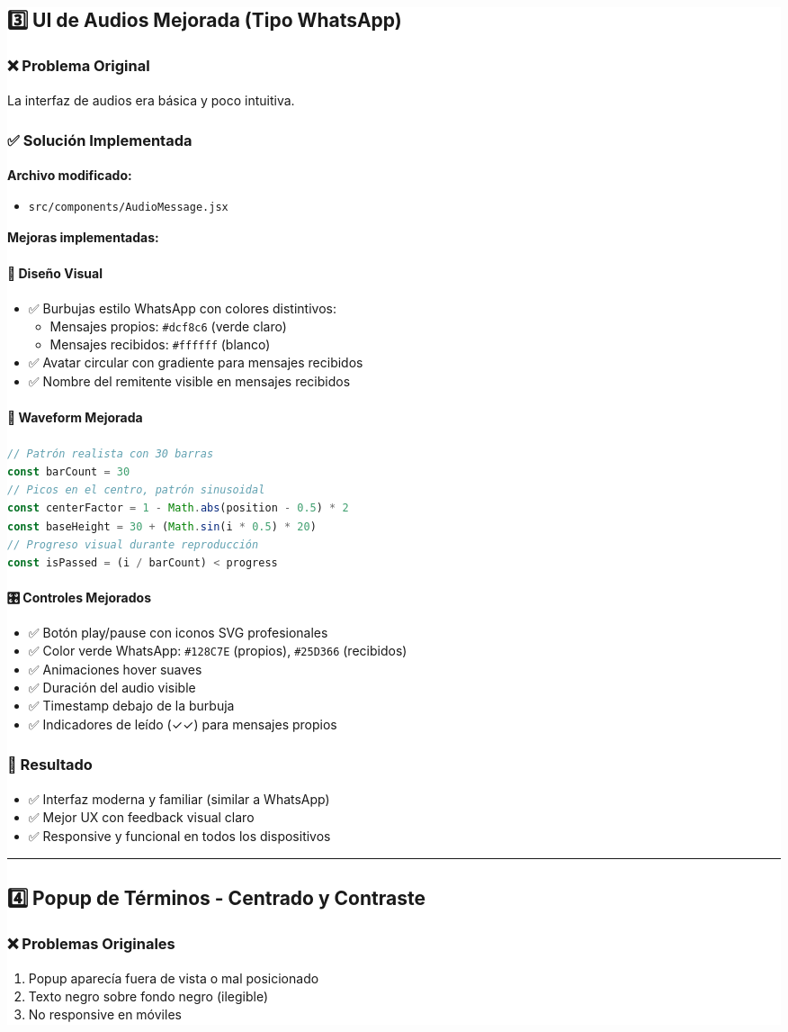 
## 3️⃣ UI de Audios Mejorada (Tipo WhatsApp)

### ❌ Problema Original
La interfaz de audios era básica y poco intuitiva.

### ✅ Solución Implementada
**Archivo modificado:**
- `src/components/AudioMessage.jsx`

**Mejoras implementadas:**

#### 🎨 Diseño Visual
- ✅ Burbujas estilo WhatsApp con colores distintivos:
  - Mensajes propios: `#dcf8c6` (verde claro)
  - Mensajes recibidos: `#ffffff` (blanco)
- ✅ Avatar circular con gradiente para mensajes recibidos
- ✅ Nombre del remitente visible en mensajes recibidos

#### 🎵 Waveform Mejorada
```javascript
// Patrón realista con 30 barras
const barCount = 30
// Picos en el centro, patrón sinusoidal
const centerFactor = 1 - Math.abs(position - 0.5) * 2
const baseHeight = 30 + (Math.sin(i * 0.5) * 20)
// Progreso visual durante reproducción
const isPassed = (i / barCount) < progress
```

#### 🎛️ Controles Mejorados
- ✅ Botón play/pause con iconos SVG profesionales
- ✅ Color verde WhatsApp: `#128C7E` (propios), `#25D366` (recibidos)
- ✅ Animaciones hover suaves
- ✅ Duración del audio visible
- ✅ Timestamp debajo de la burbuja
- ✅ Indicadores de leído (✓✓) para mensajes propios

### 🎯 Resultado
- ✅ Interfaz moderna y familiar (similar a WhatsApp)
- ✅ Mejor UX con feedback visual claro
- ✅ Responsive y funcional en todos los dispositivos

---

## 4️⃣ Popup de Términos - Centrado y Contraste

### ❌ Problemas Originales
1. Popup aparecía fuera de vista o mal posicionado
2. Texto negro sobre fondo negro (ilegible)
3. No responsive en móviles
